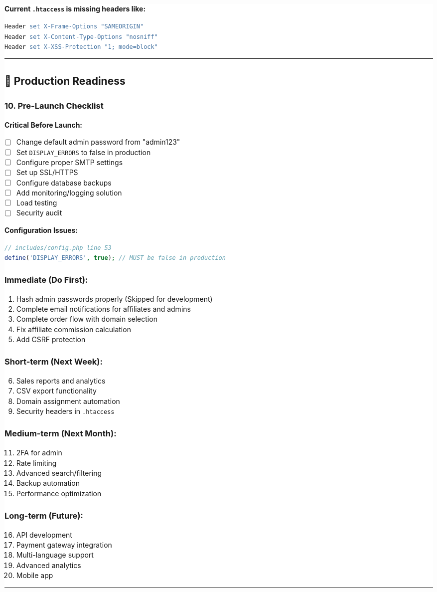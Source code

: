 **Current `.htaccess` is missing headers like:**
```apache
Header set X-Frame-Options "SAMEORIGIN"
Header set X-Content-Type-Options "nosniff"
Header set X-XSS-Protection "1; mode=block"
```

---

## 🚀 Production Readiness

### 10. **Pre-Launch Checklist**

**Critical Before Launch:**
- [ ] Change default admin password from "admin123"
- [ ] Set `DISPLAY_ERRORS` to false in production
- [ ] Configure proper SMTP settings
- [ ] Set up SSL/HTTPS
- [ ] Configure database backups
- [ ] Add monitoring/logging solution
- [ ] Load testing
- [ ] Security audit

**Configuration Issues:**
```php
// includes/config.php line 53
define('DISPLAY_ERRORS', true); // MUST be false in production
```
### **Immediate (Do First):**
1. Hash admin passwords properly (Skipped for development)
2. Complete email notifications for affiliates and admins
3. Complete order flow with domain selection
4. Fix affiliate commission calculation
5. Add CSRF protection

### **Short-term (Next Week):**
6. Sales reports and analytics
7. CSV export functionality
8. Domain assignment automation
10. Security headers in `.htaccess`

### **Medium-term (Next Month):**
11. 2FA for admin
12. Rate limiting
13. Advanced search/filtering
14. Backup automation
15. Performance optimization

### **Long-term (Future):**
16. API development
17. Payment gateway integration
18. Multi-language support
19. Advanced analytics
20. Mobile app

---